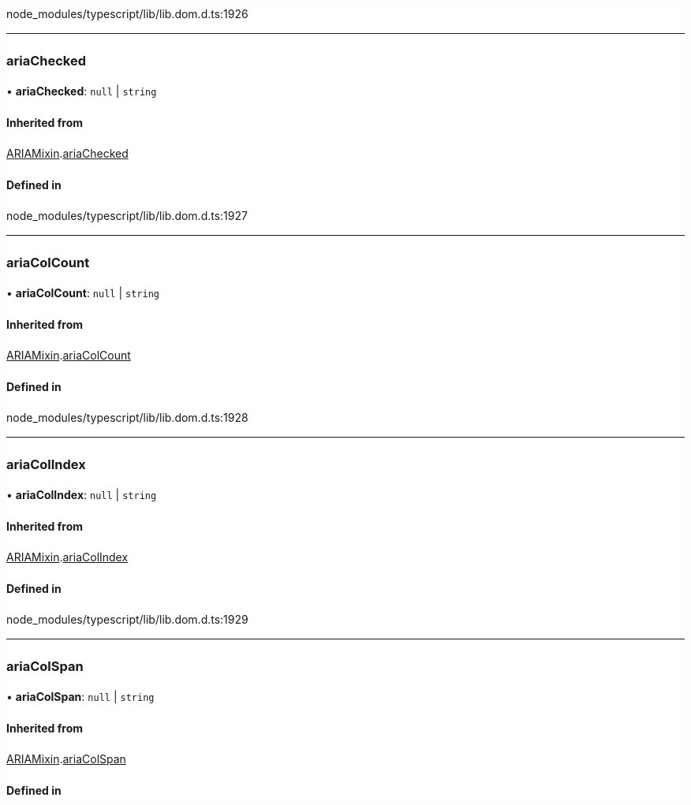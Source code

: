 node_modules/typescript/lib/lib.dom.d.ts:1926

___

### ariaChecked

• **ariaChecked**: ``null`` \| `string`

#### Inherited from

[ARIAMixin](input._internal_.ARIAMixin.md).[ariaChecked](input._internal_.ARIAMixin.md#ariachecked)

#### Defined in

node_modules/typescript/lib/lib.dom.d.ts:1927

___

### ariaColCount

• **ariaColCount**: ``null`` \| `string`

#### Inherited from

[ARIAMixin](input._internal_.ARIAMixin.md).[ariaColCount](input._internal_.ARIAMixin.md#ariacolcount)

#### Defined in

node_modules/typescript/lib/lib.dom.d.ts:1928

___

### ariaColIndex

• **ariaColIndex**: ``null`` \| `string`

#### Inherited from

[ARIAMixin](input._internal_.ARIAMixin.md).[ariaColIndex](input._internal_.ARIAMixin.md#ariacolindex)

#### Defined in

node_modules/typescript/lib/lib.dom.d.ts:1929

___

### ariaColSpan

• **ariaColSpan**: ``null`` \| `string`

#### Inherited from

[ARIAMixin](input._internal_.ARIAMixin.md).[ariaColSpan](input._internal_.ARIAMixin.md#ariacolspan)

#### Defined in
